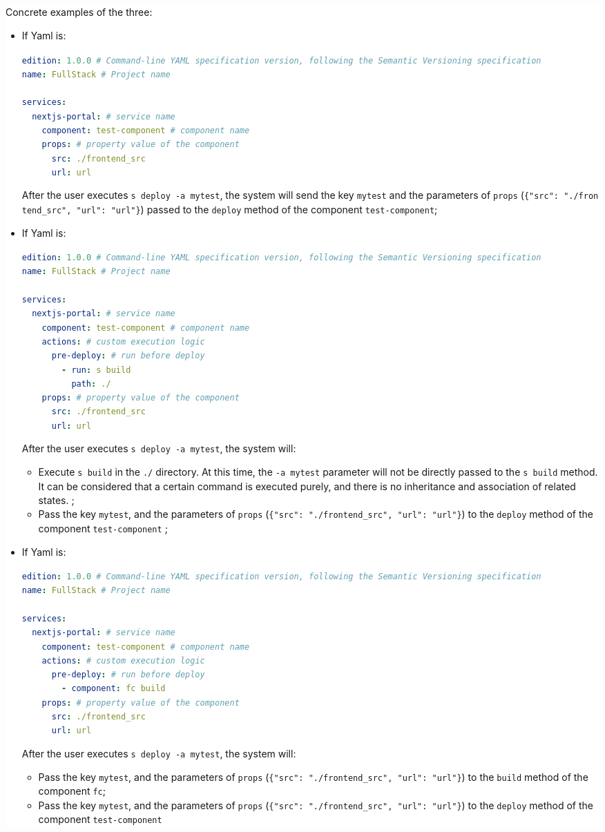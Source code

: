 Concrete examples of the three:
- If Yaml is:
    ```yaml
    edition: 1.0.0 # Command-line YAML specification version, following the Semantic Versioning specification
    name: FullStack # Project name
    
    services:
      nextjs-portal: # service name
        component: test-component # component name
        props: # property value of the component
          src: ./frontend_src
          url: url
    ```
    After the user executes `s deploy -a mytest`, the system will send the key `mytest` and the parameters of `props` (`{"src": "./frontend_src", "url": "url"}`) passed to the `deploy` method of the component `test-component`;

- If Yaml is:
    ```yaml
    edition: 1.0.0 # Command-line YAML specification version, following the Semantic Versioning specification
    name: FullStack # Project name
    
    services:
      nextjs-portal: # service name
        component: test-component # component name
        actions: # custom execution logic
          pre-deploy: # run before deploy
            - run: s build
              path: ./
        props: # property value of the component
          src: ./frontend_src
          url: url
    ```
    After the user executes `s deploy -a mytest`, the system will:
    - Execute `s build` in the `./` directory. At this time, the `-a mytest` parameter will not be directly passed to the `s build` method. It can be considered that a certain command is executed purely, and there is no inheritance and association of related states. ;
    - Pass the key `mytest`, and the parameters of `props` (`{"src": "./frontend_src", "url": "url"}`) to the `deploy` method of the component `test-component` ;

- If Yaml is:
    ```yaml
    edition: 1.0.0 # Command-line YAML specification version, following the Semantic Versioning specification
    name: FullStack # Project name
    
    services:
      nextjs-portal: # service name
        component: test-component # component name
        actions: # custom execution logic
          pre-deploy: # run before deploy
            - component: fc build
        props: # property value of the component
          src: ./frontend_src
          url: url
    ```
    After the user executes `s deploy -a mytest`, the system will:
    - Pass the key `mytest`, and the parameters of `props` (`{"src": "./frontend_src", "url": "url"}`) to the `build` method of the component `fc`;
    - Pass the key `mytest`, and the parameters of `props` (`{"src": "./frontend_src", "url": "url"}`) to the `deploy` method of the component `test-component`
